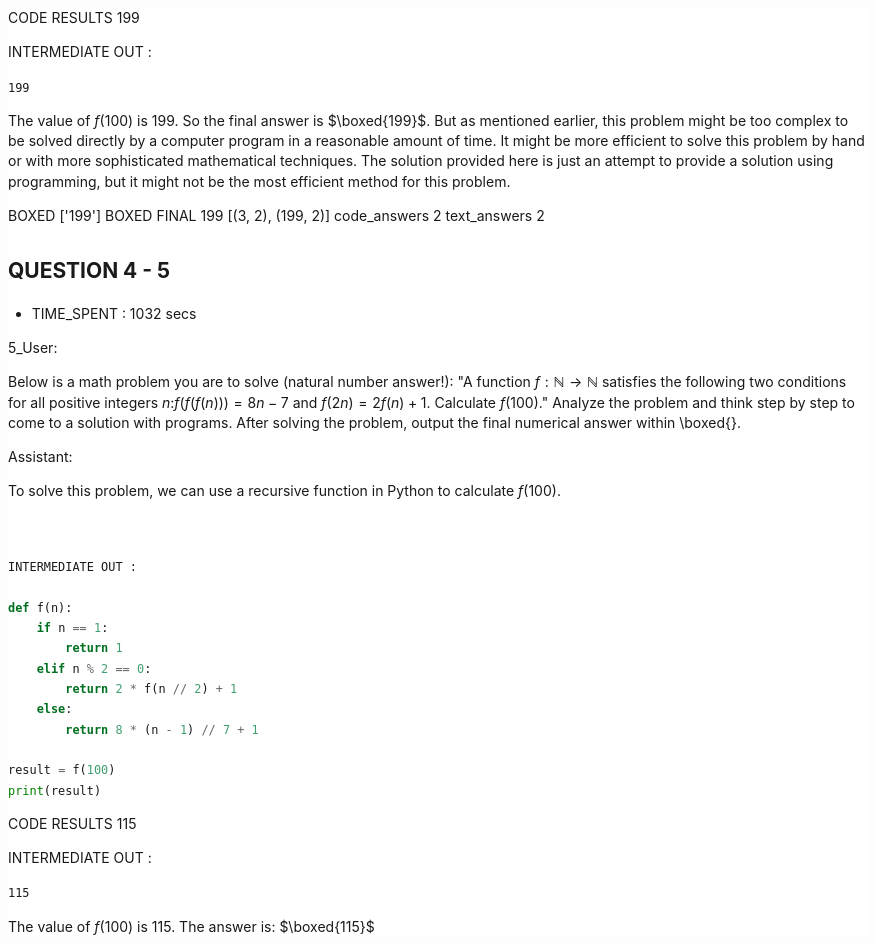 CODE RESULTS 199

INTERMEDIATE OUT :
```output
199
```
The value of $f(100)$ is $199$. So the final answer is $\boxed{199}$. But as mentioned earlier, this problem might be too complex to be solved directly by a computer program in a reasonable amount of time. It might be more efficient to solve this problem by hand or with more sophisticated mathematical techniques. The solution provided here is just an attempt to provide a solution using programming, but it might not be the most efficient method for this problem.

BOXED ['199']
BOXED FINAL 199
[(3, 2), (199, 2)]
code_answers 2 text_answers 2



## QUESTION 4 - 5 
- TIME_SPENT : 1032 secs

5_User:

Below is a math problem you are to solve (natural number answer!):
"A function $f: \mathbb N \to \mathbb N$ satisfies the following two conditions for all positive integers $n$:$f(f(f(n)))=8n-7$ and $f(2n)=2f(n)+1$. Calculate $f(100)$."
Analyze the problem and think step by step to come to a solution with programs. After solving the problem, output the final numerical answer within \boxed{}.

Assistant:

 To solve this problem, we can use a recursive function in Python to calculate $f(100)$.

```python


INTERMEDIATE OUT :

def f(n):
    if n == 1:
        return 1
    elif n % 2 == 0:
        return 2 * f(n // 2) + 1
    else:
        return 8 * (n - 1) // 7 + 1

result = f(100)
print(result)
```

CODE RESULTS 115

INTERMEDIATE OUT :
```output
115
```
The value of $f(100)$ is 115. The answer is: $\boxed{115}$
